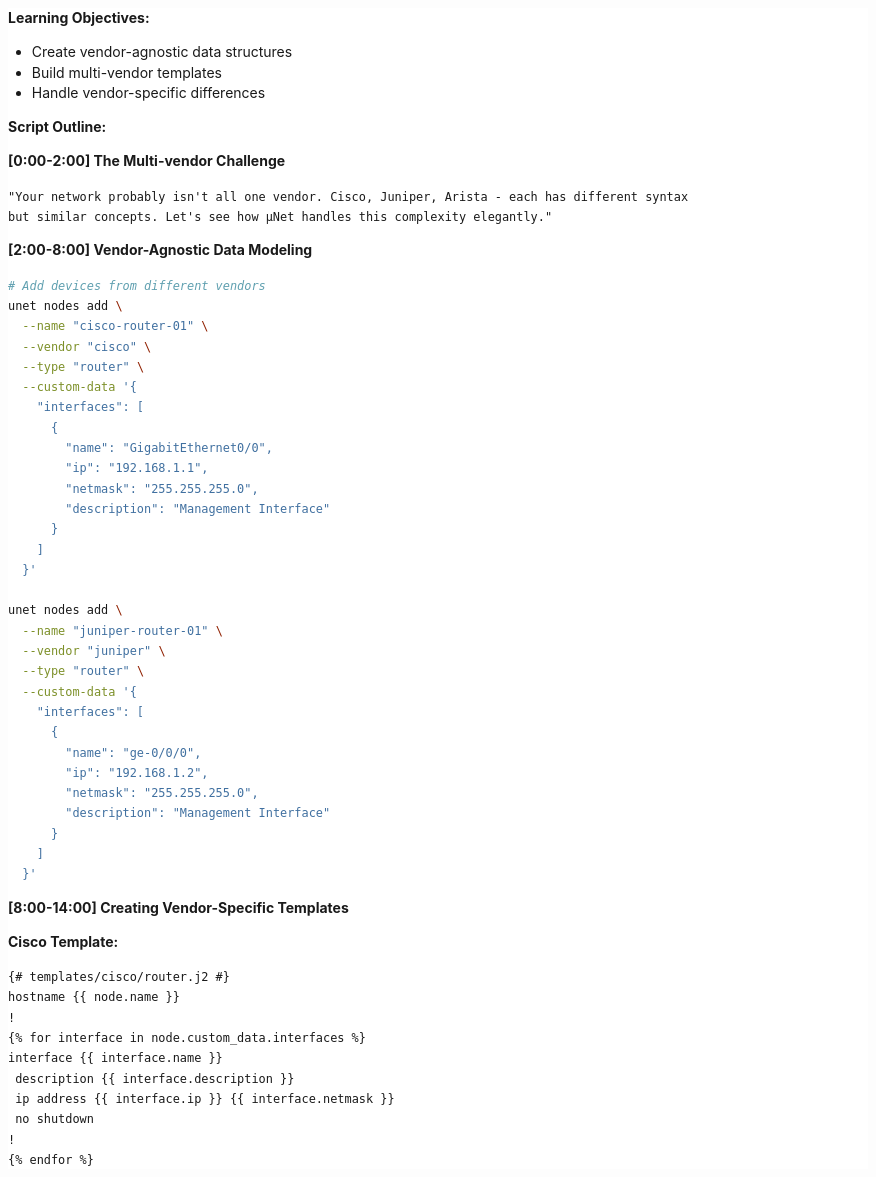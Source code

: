 **Learning Objectives:**

- Create vendor-agnostic data structures
- Build multi-vendor templates
- Handle vendor-specific differences

**Script Outline:**

**[0:00-2:00] The Multi-vendor Challenge**

```
"Your network probably isn't all one vendor. Cisco, Juniper, Arista - each has different syntax 
but similar concepts. Let's see how μNet handles this complexity elegantly."
```

**[2:00-8:00] Vendor-Agnostic Data Modeling**

```bash
# Add devices from different vendors
unet nodes add \
  --name "cisco-router-01" \
  --vendor "cisco" \
  --type "router" \
  --custom-data '{
    "interfaces": [
      {
        "name": "GigabitEthernet0/0",
        "ip": "192.168.1.1",
        "netmask": "255.255.255.0",
        "description": "Management Interface"
      }
    ]
  }'

unet nodes add \
  --name "juniper-router-01" \
  --vendor "juniper" \
  --type "router" \
  --custom-data '{
    "interfaces": [
      {
        "name": "ge-0/0/0",
        "ip": "192.168.1.2", 
        "netmask": "255.255.255.0",
        "description": "Management Interface"
      }
    ]
  }'
```

**[8:00-14:00] Creating Vendor-Specific Templates**

**Cisco Template:**

```jinja2
{# templates/cisco/router.j2 #}
hostname {{ node.name }}
!
{% for interface in node.custom_data.interfaces %}
interface {{ interface.name }}
 description {{ interface.description }}
 ip address {{ interface.ip }} {{ interface.netmask }}
 no shutdown
!
{% endfor %}
```
